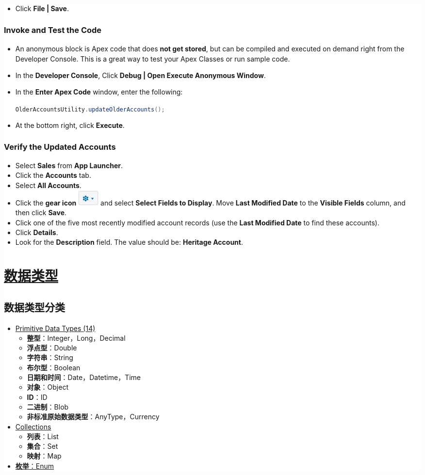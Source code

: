- Click **File | Save**.

### Invoke and Test the Code

- An anonymous block is Apex code that does **not get stored**, but can be compiled and executed on demand right from the Developer Console. This is a great way to test your Apex Classes or run sample code.

- In the **Developer Console**, Click **Debug | Open Execute Anonymous Window**.

- In the **Enter Apex Code** window, enter the following:

    ```java
    OlderAccountsUtility.updateOlderAccounts();
    ```

- At the bottom right, click **Execute**.

### Verify the Updated Accounts

- Select **Sales** from **App Launcher**.
- Click the **Accounts** tab.
- Select **All Accounts**.
- Click the **gear icon** ![List Settings icon](assets/47389bdcef232e05c2fb1ccff7758953_image-4.jpeg) and select **Select Fields to Display**. Move **Last Modified Date** to the **Visible Fields** column, and then click **Save**.
- Click one of the five most recently modified account records (use the **Last Modified Date** to find these accounts).
- Click **Details**.
- Look for the **Description** field. The value should be: **Heritage Account**.

# [数据类型](https://developer.salesforce.com/docs/atlas.en-us.apexcode.meta/apexcode/langCon_apex_data_types.htm)

## 数据类型分类

- [Primitive Data Types (14)](https://developer.salesforce.com/docs/atlas.en-us.apexcode.meta/apexcode/langCon_apex_primitives.htm)
    - **整型**：Integer，Long，Decimal
    - **浮点型**：Double
    - **字符串**：String
    - **布尔型**：Boolean
    - **日期和时间**：Date，Datetime，Time
    - **对象**：Object
    - **ID**：ID
    - **二进制**：Blob
    - **非标准原始数据类型**：AnyType，Currency
- [Collections](https://developer.salesforce.com/docs/atlas.en-us.apexcode.meta/apexcode/langCon_apex_collections.htm)
    - **列表**：List
    - **集合**：Set
    - **映射**：Map
- [**枚举**：Enum](https://developer.salesforce.com/docs/atlas.en-us.apexcode.meta/apexcode/langCon_apex_enums.htm)
